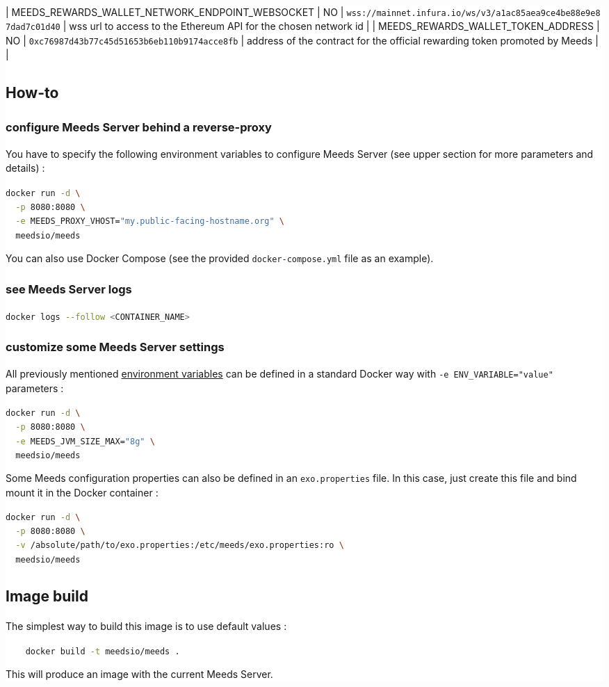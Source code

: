 | MEEDS_REWARDS_WALLET_NETWORK_ENDPOINT_WEBSOCKET | NO        | `wss://mainnet.infura.io/ws/v3/a1ac85aea9ce4be88e9e87dad7c01d40` | wss url to access to the Ethereum API for the chosen network id                                                                                                                                                                   |
| MEEDS_REWARDS_WALLET_TOKEN_ADDRESS              | NO        | `0xc76987d43b77c45d51653b6eb110b9174acce8fb`                     | address of the contract for the official rewarding token promoted by Meeds                                                                                                                                                          |                                                                                                  |

## How-to

### configure Meeds Server behind a reverse-proxy

You have to specify the following environment variables to configure Meeds Server (see upper section for more parameters and details) :

```bash
docker run -d \
  -p 8080:8080 \
  -e MEEDS_PROXY_VHOST="my.public-facing-hostname.org" \
  meedsio/meeds
```

You can also use Docker Compose (see the provided `docker-compose.yml` file as an example).

### see Meeds Server logs

```bash
docker logs --follow <CONTAINER_NAME>
```
### customize some Meeds Server settings

All previously mentioned [environment variables](#configuration-options) can be defined in a standard Docker way with `-e ENV_VARIABLE="value"` parameters :

```bash
docker run -d \
  -p 8080:8080 \
  -e MEEDS_JVM_SIZE_MAX="8g" \
  meedsio/meeds
```

Some Meeds configuration properties can also be defined in an `exo.properties` file. In this case, just create this file and bind mount it in the Docker container :

```bash
docker run -d \
  -p 8080:8080 \
  -v /absolute/path/to/exo.properties:/etc/meeds/exo.properties:ro \
  meedsio/meeds
```

## Image build

The simplest way to build this image is to use default values :

```bash
    docker build -t meedsio/meeds .
```

This will produce an image with the current Meeds Server.
